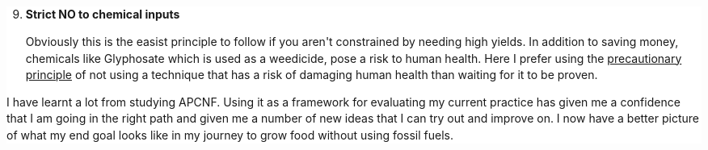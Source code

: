 9. **Strict NO to chemical inputs**

    Obviously this is the easist principle to follow if you aren't constrained by
needing high yields. In addition to saving money, chemicals like Glyphosate
which is used as a weedicide, pose a risk to human health. Here I prefer using
the [precautionary
principle](https://en.wikipedia.org/wiki/Precautionary_principle) of not using a
technique that has a risk of damaging
human health than waiting for it to be proven.

I have learnt a lot from studying APCNF. Using it as a framework for evaluating my
current practice has given me a confidence that I am going in the right path and
given me a number of new ideas that I can try out and improve on. I now have a better
picture of what my end goal looks like in my journey to grow food without using
fossil fuels.
